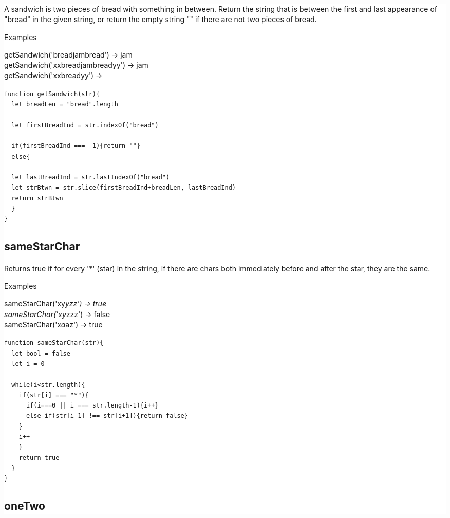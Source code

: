A sandwich is two pieces of bread with something in between. Return the string that is between the first and last appearance of "bread" in the given string, or return the empty string "" if there are not two pieces of bread.

Examples

getSandwich('breadjambread') → jam<br>
getSandwich('xxbreadjambreadyy') → jam<br>
getSandwich('xxbreadyy') →<br>

```
function getSandwich(str){
  let breadLen = "bread".length
  
  let firstBreadInd = str.indexOf("bread")
  
  if(firstBreadInd === -1){return ""}
  else{
  
  let lastBreadInd = str.lastIndexOf("bread")   
  let strBtwn = str.slice(firstBreadInd+breadLen, lastBreadInd)
  return strBtwn
  } 
}
```
## sameStarChar

Returns true if for every '*' (star) in the string, if there are chars both immediately before and after the star, they are the same.

Examples

sameStarChar('xy*yzz') → true<br>
sameStarChar('xy*zzz') → false<br>
sameStarChar('*xa*az') → true<br>

```
function sameStarChar(str){
  let bool = false
  let i = 0
  
  while(i<str.length){
    if(str[i] === "*"){
      if(i===0 || i === str.length-1){i++}
      else if(str[i-1] !== str[i+1]){return false}
    }
    i++
    }
    return true
  }
}
```

## oneTwo
